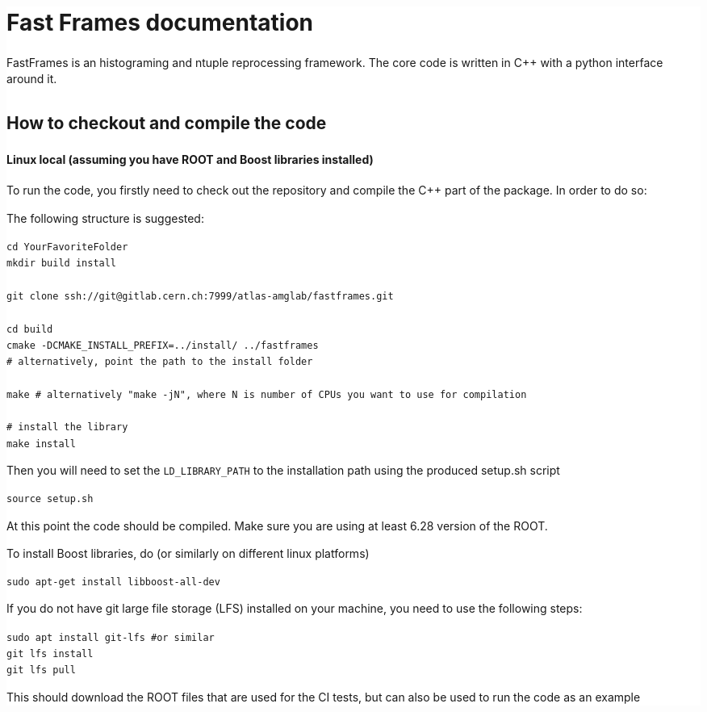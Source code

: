 # Fast Frames documentation

FastFrames is an histograming and ntuple reprocessing framework. The core code is written in C++ with a python interface around it.

## How to checkout and compile the code

#### Linux local (assuming you have ROOT and Boost libraries installed)

To run the code, you firstly need to check out the repository and compile the C++ part of the package. In order to do so:

The following structure is suggested:
```
cd YourFavoriteFolder
mkdir build install

git clone ssh://git@gitlab.cern.ch:7999/atlas-amglab/fastframes.git

cd build
cmake -DCMAKE_INSTALL_PREFIX=../install/ ../fastframes
# alternatively, point the path to the install folder

make # alternatively "make -jN", where N is number of CPUs you want to use for compilation

# install the library
make install
```

Then you will need to set the `LD_LIBRARY_PATH` to the installation path using the produced setup.sh script

```
source setup.sh
```

At this point the code should be compiled. Make sure you are using at least 6.28 version of the ROOT.

To install Boost libraries, do (or similarly on different linux platforms)
```
sudo apt-get install libboost-all-dev
```

If you do not have git large file storage (LFS) installed on your machine, you need to use the following steps:

```
sudo apt install git-lfs #or similar
git lfs install
git lfs pull
```

This should download the ROOT files that are used for the CI tests, but can also be used to run the code as an example
